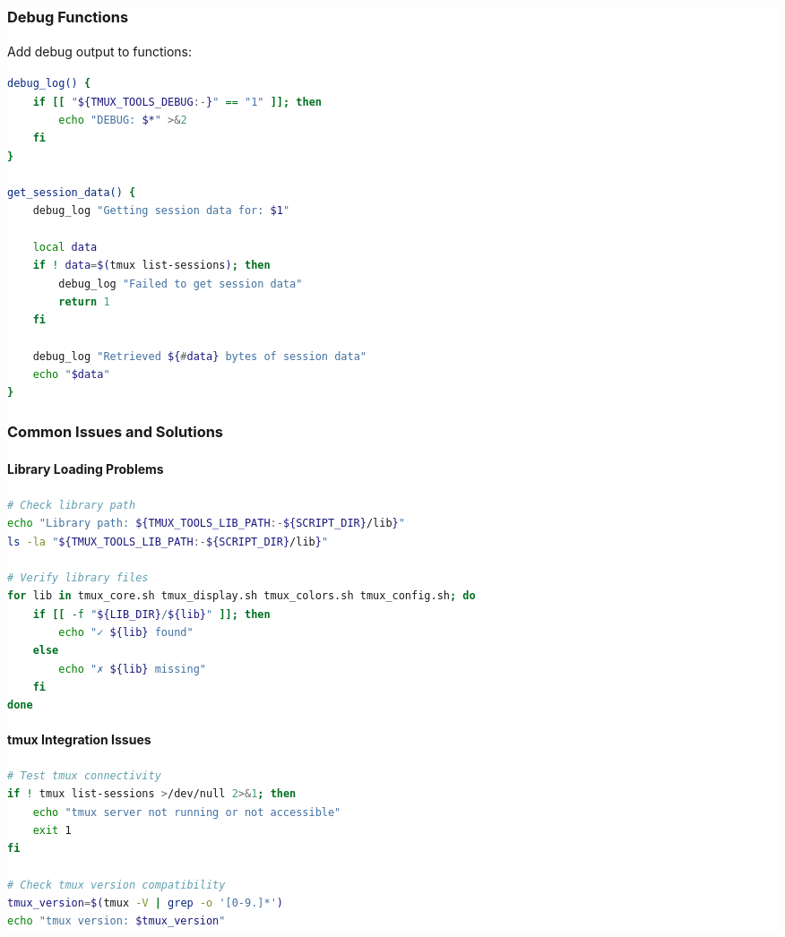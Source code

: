 ### Debug Functions

Add debug output to functions:

```bash
debug_log() {
    if [[ "${TMUX_TOOLS_DEBUG:-}" == "1" ]]; then
        echo "DEBUG: $*" >&2
    fi
}

get_session_data() {
    debug_log "Getting session data for: $1"

    local data
    if ! data=$(tmux list-sessions); then
        debug_log "Failed to get session data"
        return 1
    fi

    debug_log "Retrieved ${#data} bytes of session data"
    echo "$data"
}
```

### Common Issues and Solutions

#### Library Loading Problems

```bash
# Check library path
echo "Library path: ${TMUX_TOOLS_LIB_PATH:-${SCRIPT_DIR}/lib}"
ls -la "${TMUX_TOOLS_LIB_PATH:-${SCRIPT_DIR}/lib}"

# Verify library files
for lib in tmux_core.sh tmux_display.sh tmux_colors.sh tmux_config.sh; do
    if [[ -f "${LIB_DIR}/${lib}" ]]; then
        echo "✓ ${lib} found"
    else
        echo "✗ ${lib} missing"
    fi
done
```

#### tmux Integration Issues

```bash
# Test tmux connectivity
if ! tmux list-sessions >/dev/null 2>&1; then
    echo "tmux server not running or not accessible"
    exit 1
fi

# Check tmux version compatibility
tmux_version=$(tmux -V | grep -o '[0-9.]*')
echo "tmux version: $tmux_version"
```
